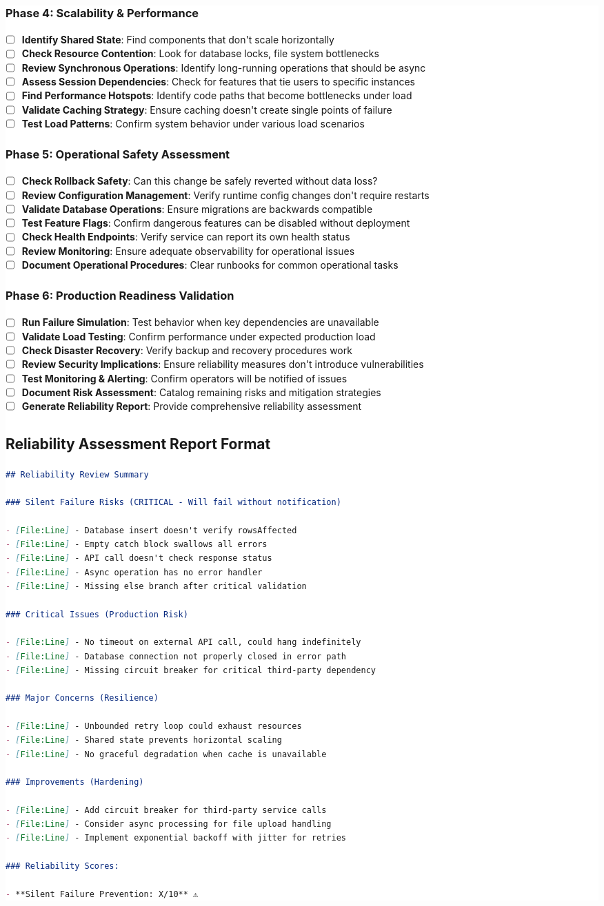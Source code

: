 ### Phase 4: Scalability & Performance

- [ ] **Identify Shared State**: Find components that don't scale horizontally
- [ ] **Check Resource Contention**: Look for database locks, file system bottlenecks
- [ ] **Review Synchronous Operations**: Identify long-running operations that should be async
- [ ] **Assess Session Dependencies**: Check for features that tie users to specific instances
- [ ] **Find Performance Hotspots**: Identify code paths that become bottlenecks under load
- [ ] **Validate Caching Strategy**: Ensure caching doesn't create single points of failure
- [ ] **Test Load Patterns**: Confirm system behavior under various load scenarios

### Phase 5: Operational Safety Assessment

- [ ] **Check Rollback Safety**: Can this change be safely reverted without data loss?
- [ ] **Review Configuration Management**: Verify runtime config changes don't require restarts
- [ ] **Validate Database Operations**: Ensure migrations are backwards compatible
- [ ] **Test Feature Flags**: Confirm dangerous features can be disabled without deployment
- [ ] **Check Health Endpoints**: Verify service can report its own health status
- [ ] **Review Monitoring**: Ensure adequate observability for operational issues
- [ ] **Document Operational Procedures**: Clear runbooks for common operational tasks

### Phase 6: Production Readiness Validation

- [ ] **Run Failure Simulation**: Test behavior when key dependencies are unavailable
- [ ] **Validate Load Testing**: Confirm performance under expected production load
- [ ] **Check Disaster Recovery**: Verify backup and recovery procedures work
- [ ] **Review Security Implications**: Ensure reliability measures don't introduce vulnerabilities
- [ ] **Test Monitoring & Alerting**: Confirm operators will be notified of issues
- [ ] **Document Risk Assessment**: Catalog remaining risks and mitigation strategies
- [ ] **Generate Reliability Report**: Provide comprehensive reliability assessment

## Reliability Assessment Report Format

```markdown
## Reliability Review Summary

### Silent Failure Risks (CRITICAL - Will fail without notification)

- [File:Line] - Database insert doesn't verify rowsAffected
- [File:Line] - Empty catch block swallows all errors
- [File:Line] - API call doesn't check response status
- [File:Line] - Async operation has no error handler
- [File:Line] - Missing else branch after critical validation

### Critical Issues (Production Risk)

- [File:Line] - No timeout on external API call, could hang indefinitely
- [File:Line] - Database connection not properly closed in error path
- [File:Line] - Missing circuit breaker for critical third-party dependency

### Major Concerns (Resilience)

- [File:Line] - Unbounded retry loop could exhaust resources
- [File:Line] - Shared state prevents horizontal scaling
- [File:Line] - No graceful degradation when cache is unavailable

### Improvements (Hardening)

- [File:Line] - Add circuit breaker for third-party service calls
- [File:Line] - Consider async processing for file upload handling
- [File:Line] - Implement exponential backoff with jitter for retries

### Reliability Scores:

- **Silent Failure Prevention: X/10** ⚠️
```